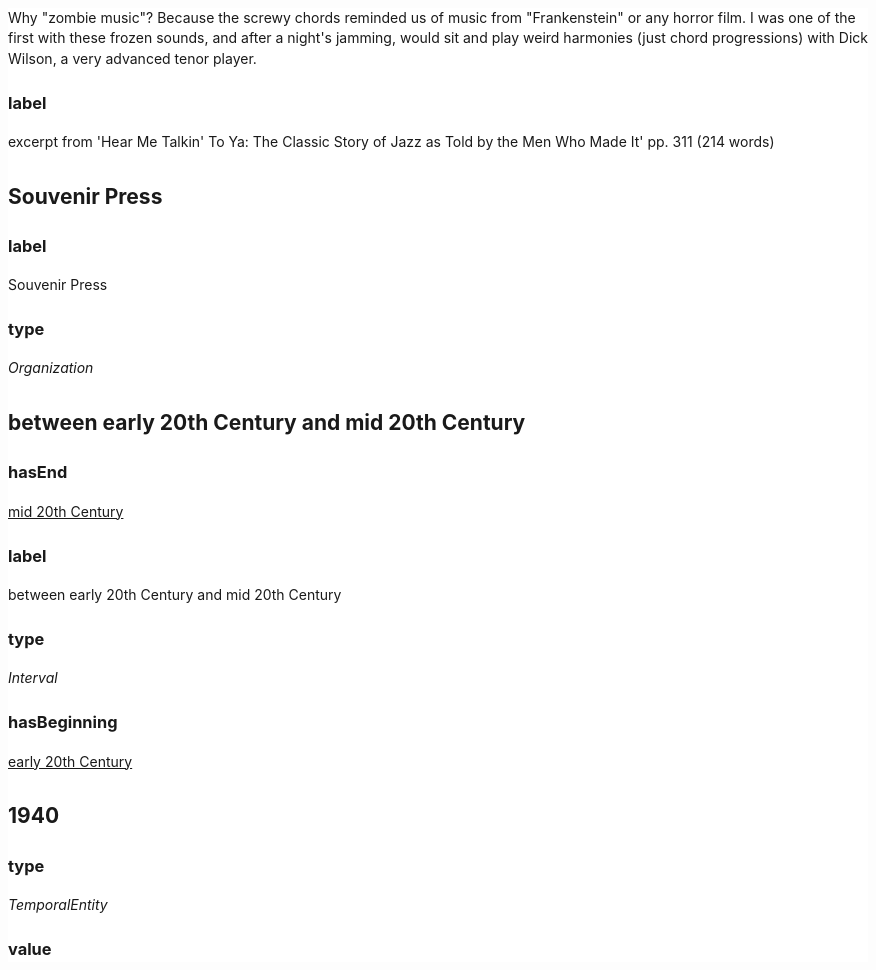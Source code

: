 <p>Why "zombie music"? Because the screwy chords reminded us of music from "Frankenstein" or any horror film. I was one of the first with these frozen sounds, and after a night's jamming, would sit and play weird harmonies (just chord progressions) with Dick Wilson, a very advanced tenor player.</p>

### label


excerpt from 'Hear Me Talkin' To Ya: The Classic Story of Jazz as Told by the Men Who Made It' pp. 311 (214 words)

## Souvenir Press

### label


Souvenir Press

### type


*Organization*

## between early 20th Century and mid 20th Century

### hasEnd


[mid 20th Century](#mid-20th-Century)

### label


between early 20th Century and mid 20th Century

### type


*Interval*

### hasBeginning


[early 20th Century](#early-20th-Century)

## 1940

### type


*TemporalEntity*

### value

